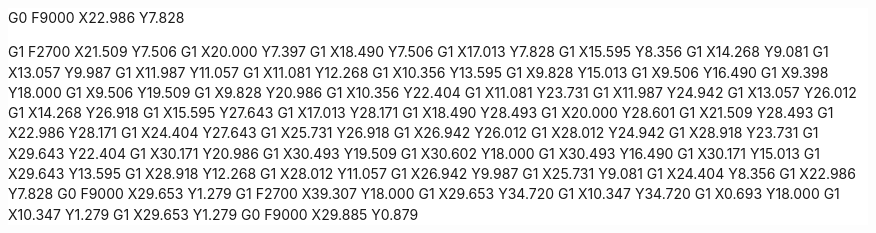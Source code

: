 G0 F9000 X22.986 Y7.828 

G1 F2700 X21.509 Y7.506 
G1 X20.000 Y7.397 
G1 X18.490 Y7.506 
G1 X17.013 Y7.828 
G1 X15.595 Y8.356 
G1 X14.268 Y9.081 
G1 X13.057 Y9.987 
G1 X11.987 Y11.057 
G1 X11.081 Y12.268 
G1 X10.356 Y13.595 
G1 X9.828 Y15.013 
G1 X9.506 Y16.490 
G1 X9.398 Y18.000 
G1 X9.506 Y19.509 
G1 X9.828 Y20.986 
G1 X10.356 Y22.404 
G1 X11.081 Y23.731 
G1 X11.987 Y24.942 
G1 X13.057 Y26.012 
G1 X14.268 Y26.918 
G1 X15.595 Y27.643 
G1 X17.013 Y28.171 
G1 X18.490 Y28.493 
G1 X20.000 Y28.601 
G1 X21.509 Y28.493 
G1 X22.986 Y28.171 
G1 X24.404 Y27.643 
G1 X25.731 Y26.918 
G1 X26.942 Y26.012 
G1 X28.012 Y24.942 
G1 X28.918 Y23.731 
G1 X29.643 Y22.404 
G1 X30.171 Y20.986 
G1 X30.493 Y19.509 
G1 X30.602 Y18.000 
G1 X30.493 Y16.490 
G1 X30.171 Y15.013 
G1 X29.643 Y13.595 
G1 X28.918 Y12.268 
G1 X28.012 Y11.057 
G1 X26.942 Y9.987 
G1 X25.731 Y9.081 
G1 X24.404 Y8.356 
G1 X22.986 Y7.828 
G0 F9000 X29.653 Y1.279
G1 F2700 X39.307 Y18.000 
G1 X29.653 Y34.720 
G1 X10.347 Y34.720 
G1 X0.693 Y18.000 
G1 X10.347 Y1.279 
G1 X29.653 Y1.279 
G0 F9000 X29.885 Y0.879
